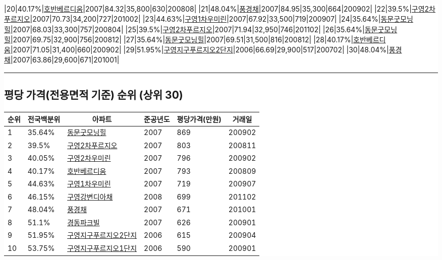 |20|40.17%|[호반베르디움](https://search.naver.com/search.naver?query=%EC%9A%B8%EC%82%B0%EA%B4%91%EC%97%AD%EC%8B%9C+%EC%9A%B8%EC%A3%BC%EA%B5%B0+%EB%B2%94%EC%84%9C%EC%9D%8D+%EA%B5%AC%EC%98%81%EB%A6%AC+%ED%98%B8%EB%B0%98%EB%B2%A0%EB%A5%B4%EB%94%94%EC%9B%80)|2007|84.32|35,800|630|200808|
|21|48.04%|[풍경채](https://search.naver.com/search.naver?query=%EC%9A%B8%EC%82%B0%EA%B4%91%EC%97%AD%EC%8B%9C+%EC%9A%B8%EC%A3%BC%EA%B5%B0+%EB%B2%94%EC%84%9C%EC%9D%8D+%EA%B5%AC%EC%98%81%EB%A6%AC+%ED%92%8D%EA%B2%BD%EC%B1%84)|2007|84.95|35,300|664|200902|
|22|39.5%|[구영2차푸르지오](https://search.naver.com/search.naver?query=%EC%9A%B8%EC%82%B0%EA%B4%91%EC%97%AD%EC%8B%9C+%EC%9A%B8%EC%A3%BC%EA%B5%B0+%EB%B2%94%EC%84%9C%EC%9D%8D+%EA%B5%AC%EC%98%81%EB%A6%AC+%EA%B5%AC%EC%98%812%EC%B0%A8%ED%91%B8%EB%A5%B4%EC%A7%80%EC%98%A4)|2007|70.73|34,200|727|201002|
|23|44.63%|[구영1차우미린](https://search.naver.com/search.naver?query=%EC%9A%B8%EC%82%B0%EA%B4%91%EC%97%AD%EC%8B%9C+%EC%9A%B8%EC%A3%BC%EA%B5%B0+%EB%B2%94%EC%84%9C%EC%9D%8D+%EA%B5%AC%EC%98%81%EB%A6%AC+%EA%B5%AC%EC%98%811%EC%B0%A8%EC%9A%B0%EB%AF%B8%EB%A6%B0)|2007|67.92|33,500|719|200907|
|24|35.64%|[동문굿모닝힐](https://search.naver.com/search.naver?query=%EC%9A%B8%EC%82%B0%EA%B4%91%EC%97%AD%EC%8B%9C+%EC%9A%B8%EC%A3%BC%EA%B5%B0+%EB%B2%94%EC%84%9C%EC%9D%8D+%EA%B5%AC%EC%98%81%EB%A6%AC+%EB%8F%99%EB%AC%B8%EA%B5%BF%EB%AA%A8%EB%8B%9D%ED%9E%90)|2007|68.03|33,300|757|200804|
|25|39.5%|[구영2차푸르지오](https://search.naver.com/search.naver?query=%EC%9A%B8%EC%82%B0%EA%B4%91%EC%97%AD%EC%8B%9C+%EC%9A%B8%EC%A3%BC%EA%B5%B0+%EB%B2%94%EC%84%9C%EC%9D%8D+%EA%B5%AC%EC%98%81%EB%A6%AC+%EA%B5%AC%EC%98%812%EC%B0%A8%ED%91%B8%EB%A5%B4%EC%A7%80%EC%98%A4)|2007|71.94|32,950|746|201102|
|26|35.64%|[동문굿모닝힐](https://search.naver.com/search.naver?query=%EC%9A%B8%EC%82%B0%EA%B4%91%EC%97%AD%EC%8B%9C+%EC%9A%B8%EC%A3%BC%EA%B5%B0+%EB%B2%94%EC%84%9C%EC%9D%8D+%EA%B5%AC%EC%98%81%EB%A6%AC+%EB%8F%99%EB%AC%B8%EA%B5%BF%EB%AA%A8%EB%8B%9D%ED%9E%90)|2007|69.75|32,900|756|200812|
|27|35.64%|[동문굿모닝힐](https://search.naver.com/search.naver?query=%EC%9A%B8%EC%82%B0%EA%B4%91%EC%97%AD%EC%8B%9C+%EC%9A%B8%EC%A3%BC%EA%B5%B0+%EB%B2%94%EC%84%9C%EC%9D%8D+%EA%B5%AC%EC%98%81%EB%A6%AC+%EB%8F%99%EB%AC%B8%EA%B5%BF%EB%AA%A8%EB%8B%9D%ED%9E%90)|2007|69.51|31,500|816|200812|
|28|40.17%|[호반베르디움](https://search.naver.com/search.naver?query=%EC%9A%B8%EC%82%B0%EA%B4%91%EC%97%AD%EC%8B%9C+%EC%9A%B8%EC%A3%BC%EA%B5%B0+%EB%B2%94%EC%84%9C%EC%9D%8D+%EA%B5%AC%EC%98%81%EB%A6%AC+%ED%98%B8%EB%B0%98%EB%B2%A0%EB%A5%B4%EB%94%94%EC%9B%80)|2007|71.05|31,400|660|200902|
|29|51.95%|[구영지구푸르지오2단지](https://search.naver.com/search.naver?query=%EC%9A%B8%EC%82%B0%EA%B4%91%EC%97%AD%EC%8B%9C+%EC%9A%B8%EC%A3%BC%EA%B5%B0+%EB%B2%94%EC%84%9C%EC%9D%8D+%EA%B5%AC%EC%98%81%EB%A6%AC+%EA%B5%AC%EC%98%81%EC%A7%80%EA%B5%AC%ED%91%B8%EB%A5%B4%EC%A7%80%EC%98%A42%EB%8B%A8%EC%A7%80)|2006|66.69|29,900|517|200702|
|30|48.04%|[풍경채](https://search.naver.com/search.naver?query=%EC%9A%B8%EC%82%B0%EA%B4%91%EC%97%AD%EC%8B%9C+%EC%9A%B8%EC%A3%BC%EA%B5%B0+%EB%B2%94%EC%84%9C%EC%9D%8D+%EA%B5%AC%EC%98%81%EB%A6%AC+%ED%92%8D%EA%B2%BD%EC%B1%84)|2007|63.86|29,600|671|201001|


---

## 평당 가격(전용면적 기준) 순위 (상위 30)


|순위|전국백분위|아파트|준공년도|평당가격(만원)|거래일|
|---|---|---|---|---|---|
|1|35.64%|[동문굿모닝힐](https://search.naver.com/search.naver?query=%EC%9A%B8%EC%82%B0%EA%B4%91%EC%97%AD%EC%8B%9C+%EC%9A%B8%EC%A3%BC%EA%B5%B0+%EB%B2%94%EC%84%9C%EC%9D%8D+%EA%B5%AC%EC%98%81%EB%A6%AC+%EB%8F%99%EB%AC%B8%EA%B5%BF%EB%AA%A8%EB%8B%9D%ED%9E%90)|2007|869|200902|
|2|39.5%|[구영2차푸르지오](https://search.naver.com/search.naver?query=%EC%9A%B8%EC%82%B0%EA%B4%91%EC%97%AD%EC%8B%9C+%EC%9A%B8%EC%A3%BC%EA%B5%B0+%EB%B2%94%EC%84%9C%EC%9D%8D+%EA%B5%AC%EC%98%81%EB%A6%AC+%EA%B5%AC%EC%98%812%EC%B0%A8%ED%91%B8%EB%A5%B4%EC%A7%80%EC%98%A4)|2007|803|200811|
|3|40.05%|[구영2차우미린](https://search.naver.com/search.naver?query=%EC%9A%B8%EC%82%B0%EA%B4%91%EC%97%AD%EC%8B%9C+%EC%9A%B8%EC%A3%BC%EA%B5%B0+%EB%B2%94%EC%84%9C%EC%9D%8D+%EA%B5%AC%EC%98%81%EB%A6%AC+%EA%B5%AC%EC%98%812%EC%B0%A8%EC%9A%B0%EB%AF%B8%EB%A6%B0)|2007|796|200902|
|4|40.17%|[호반베르디움](https://search.naver.com/search.naver?query=%EC%9A%B8%EC%82%B0%EA%B4%91%EC%97%AD%EC%8B%9C+%EC%9A%B8%EC%A3%BC%EA%B5%B0+%EB%B2%94%EC%84%9C%EC%9D%8D+%EA%B5%AC%EC%98%81%EB%A6%AC+%ED%98%B8%EB%B0%98%EB%B2%A0%EB%A5%B4%EB%94%94%EC%9B%80)|2007|793|200809|
|5|44.63%|[구영1차우미린](https://search.naver.com/search.naver?query=%EC%9A%B8%EC%82%B0%EA%B4%91%EC%97%AD%EC%8B%9C+%EC%9A%B8%EC%A3%BC%EA%B5%B0+%EB%B2%94%EC%84%9C%EC%9D%8D+%EA%B5%AC%EC%98%81%EB%A6%AC+%EA%B5%AC%EC%98%811%EC%B0%A8%EC%9A%B0%EB%AF%B8%EB%A6%B0)|2007|719|200907|
|6|46.15%|[구영강변디아채](https://search.naver.com/search.naver?query=%EC%9A%B8%EC%82%B0%EA%B4%91%EC%97%AD%EC%8B%9C+%EC%9A%B8%EC%A3%BC%EA%B5%B0+%EB%B2%94%EC%84%9C%EC%9D%8D+%EA%B5%AC%EC%98%81%EB%A6%AC+%EA%B5%AC%EC%98%81%EA%B0%95%EB%B3%80%EB%94%94%EC%95%84%EC%B1%84)|2008|699|201102|
|7|48.04%|[풍경채](https://search.naver.com/search.naver?query=%EC%9A%B8%EC%82%B0%EA%B4%91%EC%97%AD%EC%8B%9C+%EC%9A%B8%EC%A3%BC%EA%B5%B0+%EB%B2%94%EC%84%9C%EC%9D%8D+%EA%B5%AC%EC%98%81%EB%A6%AC+%ED%92%8D%EA%B2%BD%EC%B1%84)|2007|671|201001|
|8|51.1%|[경동파크빌](https://search.naver.com/search.naver?query=%EC%9A%B8%EC%82%B0%EA%B4%91%EC%97%AD%EC%8B%9C+%EC%9A%B8%EC%A3%BC%EA%B5%B0+%EB%B2%94%EC%84%9C%EC%9D%8D+%EA%B5%AC%EC%98%81%EB%A6%AC+%EA%B2%BD%EB%8F%99%ED%8C%8C%ED%81%AC%EB%B9%8C)|2007|626|200901|
|9|51.95%|[구영지구푸르지오2단지](https://search.naver.com/search.naver?query=%EC%9A%B8%EC%82%B0%EA%B4%91%EC%97%AD%EC%8B%9C+%EC%9A%B8%EC%A3%BC%EA%B5%B0+%EB%B2%94%EC%84%9C%EC%9D%8D+%EA%B5%AC%EC%98%81%EB%A6%AC+%EA%B5%AC%EC%98%81%EC%A7%80%EA%B5%AC%ED%91%B8%EB%A5%B4%EC%A7%80%EC%98%A42%EB%8B%A8%EC%A7%80)|2006|615|200904|
|10|53.75%|[구영지구푸르지오1단지](https://search.naver.com/search.naver?query=%EC%9A%B8%EC%82%B0%EA%B4%91%EC%97%AD%EC%8B%9C+%EC%9A%B8%EC%A3%BC%EA%B5%B0+%EB%B2%94%EC%84%9C%EC%9D%8D+%EA%B5%AC%EC%98%81%EB%A6%AC+%EA%B5%AC%EC%98%81%EC%A7%80%EA%B5%AC%ED%91%B8%EB%A5%B4%EC%A7%80%EC%98%A41%EB%8B%A8%EC%A7%80)|2006|590|200901|